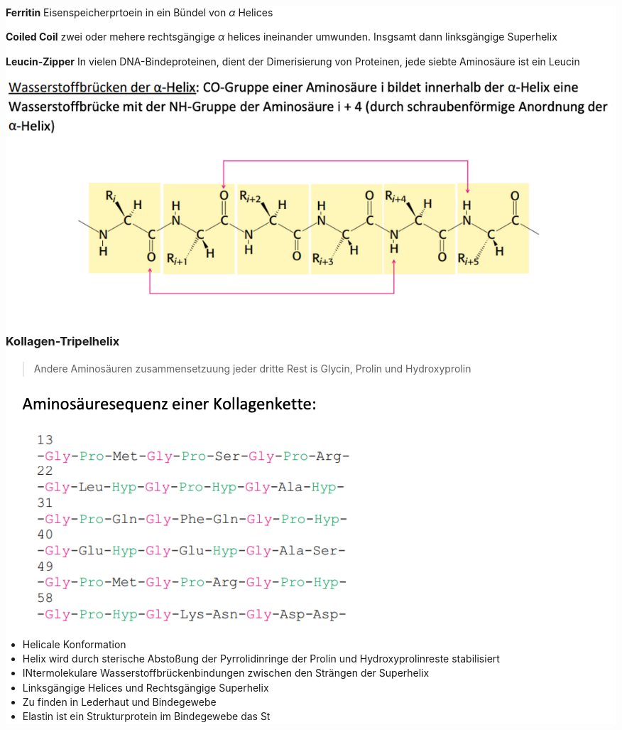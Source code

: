 **Ferritin** Eisenspeicherprtoein in ein Bündel von $\alpha$ Helices

**Coiled Coil** zwei oder mehere rechtsgängige $\alpha$ helices ineinander umwunden. Insgsamt dann linksgängige Superhelix

**Leucin-Zipper** In vielen DNA-Bindeproteinen, dient der Dimerisierung von Proteinen, jede siebte Aminosäure ist ein Leucin

![b848f8b4e8069caa778570b7da183da4.png](./b848f8b4e8069caa778570b7da183da4.png)

### Kollagen-Tripelhelix

> Andere Aminosäuren zusammensetzuung jeder dritte Rest is Glycin, Prolin und Hydroxyprolin

![38991d82ec2a4d7791c72c16d2994d68.png](./38991d82ec2a4d7791c72c16d2994d68.png)

+ Helicale Konformation
+ Helix wird durch sterische Abstoßung der Pyrrolidinringe der Prolin und Hydroxyprolinreste stabilisiert
+ INtermolekulare Wasserstoffbrückenbindungen zwischen den Strängen der Superhelix
+ Linksgängige Helices und Rechtsgängige Superhelix
+ Zu finden in Lederhaut und Bindegewebe
+ Elastin ist ein Strukturprotein im Bindegewebe das St
